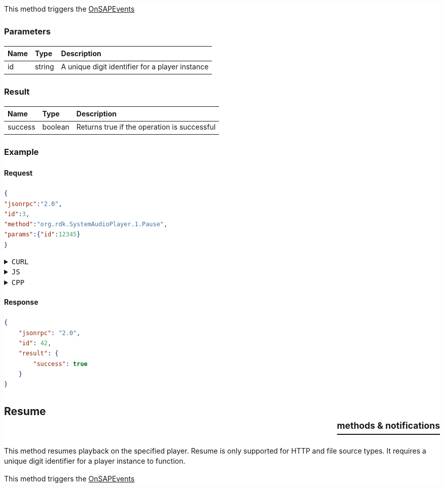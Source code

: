 This method triggers the [OnSAPEvents](#event.OnSAPEvents)

### Parameters

| Name | Type | Description |
| :-------- | :-------- | :-------- |
| id | string | A unique digit identifier for a player instance |

### Result

| Name | Type | Description |
| :-------- | :-------- | :-------- |
| success | boolean | Returns true if the operation is successful |

### Example
#### Request

```json
{
"jsonrpc":"2.0",
"id":3,
"method":"org.rdk.SystemAudioPlayer.1.Pause",
"params":{"id":12345}
}
```

<details><summary><kbd>CURL</kbd></summary></details>


<details><summary><kbd>JS</kbd></summary></details>


<details><summary><kbd>CPP</kbd></summary></details>

#### Response
```json
{
    "jsonrpc": "2.0",
    "id": 42,
    "result": {
        "success": true
    }
}
```

<a name="method.Resume"></a>
## Resume<div align="right">[<sup>methods & notifications</sup>](#head.Methods)</div>

This method resumes playback on the specified player. Resume is only supported for HTTP and file source types. It requires a unique digit identifier for a player instance to function.

This method triggers the [OnSAPEvents](#event.OnSAPEvents)

